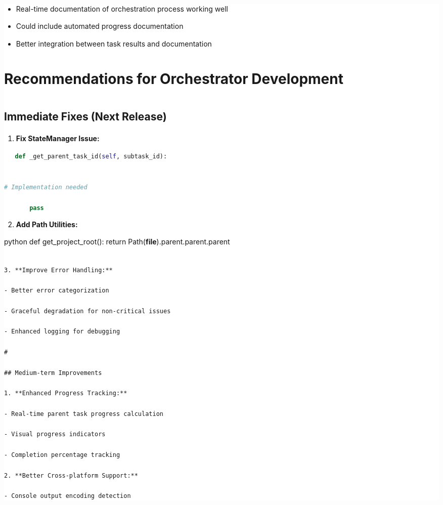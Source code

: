 - Real-time documentation of orchestration process working well

- Could include automated progress documentation

- Better integration between task results and documentation

#

# Recommendations for Orchestrator Development

#

## Immediate Fixes (Next Release)

1. **Fix StateManager Issue:**
   

```python
   def _get_parent_task_id(self, subtask_id):
       

# Implementation needed

       pass
   ```

2. **Add Path Utilities:**
   ```

python
   def get_project_root():
       return Path(__file__).parent.parent.parent
   ```

3. **Improve Error Handling:**

- Better error categorization

- Graceful degradation for non-critical issues

- Enhanced logging for debugging

#

## Medium-term Improvements

1. **Enhanced Progress Tracking:**

- Real-time parent task progress calculation

- Visual progress indicators

- Completion percentage tracking

2. **Better Cross-platform Support:**

- Console output encoding detection
